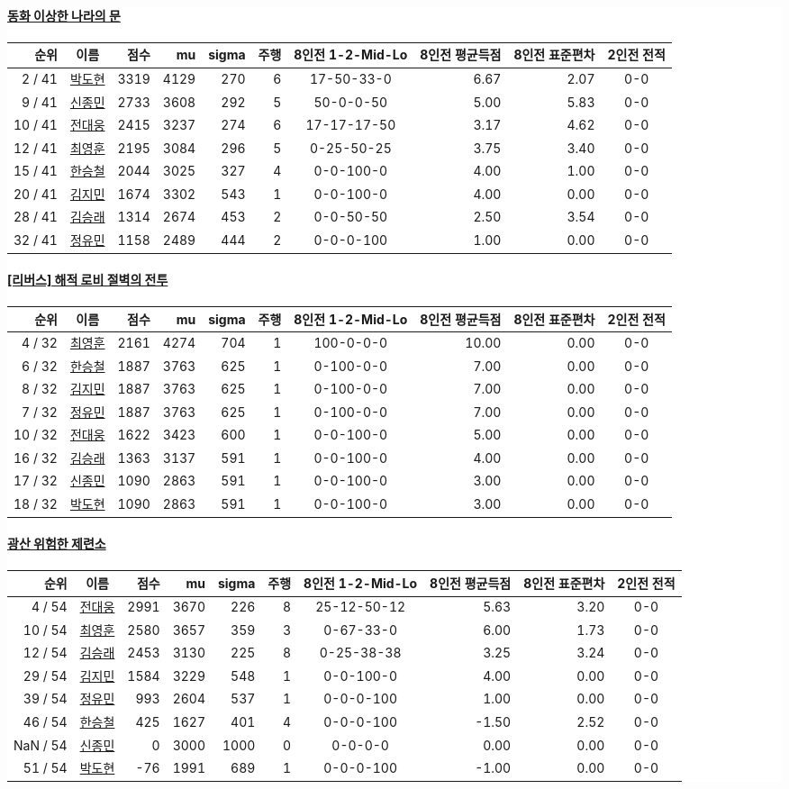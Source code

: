 #### [동화 이상한 나라의 문](../gate)

| 순위 | 이름 | 점수 | mu | sigma | 주행 | 8인전 1-2-Mid-Lo | 8인전 평균득점 | 8인전 표준편차 | 2인전 전적 |
|---:|:---:|---:|---:|---:|---:|:---:|---:|---:|:---:|
| 2 / 41 | [박도현](../bakdohyeon) | 3319 | 4129 | 270 | 6 | 17-50-33-0 | 6.67 | 2.07 | 0-0 |
| 9 / 41 | [신종민](../shinjongmin) | 2733 | 3608 | 292 | 5 | 50-0-0-50 | 5.00 | 5.83 | 0-0 |
| 10 / 41 | [전대웅](../jeondaewoong) | 2415 | 3237 | 274 | 6 | 17-17-17-50 | 3.17 | 4.62 | 0-0 |
| 12 / 41 | [최영훈](../choiyeonghun) | 2195 | 3084 | 296 | 5 | 0-25-50-25 | 3.75 | 3.40 | 0-0 |
| 15 / 41 | [한승철](../hanseungcheol) | 2044 | 3025 | 327 | 4 | 0-0-100-0 | 4.00 | 1.00 | 0-0 |
| 20 / 41 | [김지민](../gimjimin) | 1674 | 3302 | 543 | 1 | 0-0-100-0 | 4.00 | 0.00 | 0-0 |
| 28 / 41 | [김승래](../gimseungrae) | 1314 | 2674 | 453 | 2 | 0-0-50-50 | 2.50 | 3.54 | 0-0 |
| 32 / 41 | [정유민](../jeongyumin) | 1158 | 2489 | 444 | 2 | 0-0-0-100 | 1.00 | 0.00 | 0-0 |

#### [[리버스] 해적 로비 절벽의 전투](../rlobby)

| 순위 | 이름 | 점수 | mu | sigma | 주행 | 8인전 1-2-Mid-Lo | 8인전 평균득점 | 8인전 표준편차 | 2인전 전적 |
|---:|:---:|---:|---:|---:|---:|:---:|---:|---:|:---:|
| 4 / 32 | [최영훈](../choiyeonghun) | 2161 | 4274 | 704 | 1 | 100-0-0-0 | 10.00 | 0.00 | 0-0 |
| 6 / 32 | [한승철](../hanseungcheol) | 1887 | 3763 | 625 | 1 | 0-100-0-0 | 7.00 | 0.00 | 0-0 |
| 8 / 32 | [김지민](../gimjimin) | 1887 | 3763 | 625 | 1 | 0-100-0-0 | 7.00 | 0.00 | 0-0 |
| 7 / 32 | [정유민](../jeongyumin) | 1887 | 3763 | 625 | 1 | 0-100-0-0 | 7.00 | 0.00 | 0-0 |
| 10 / 32 | [전대웅](../jeondaewoong) | 1622 | 3423 | 600 | 1 | 0-0-100-0 | 5.00 | 0.00 | 0-0 |
| 16 / 32 | [김승래](../gimseungrae) | 1363 | 3137 | 591 | 1 | 0-0-100-0 | 4.00 | 0.00 | 0-0 |
| 17 / 32 | [신종민](../shinjongmin) | 1090 | 2863 | 591 | 1 | 0-0-100-0 | 3.00 | 0.00 | 0-0 |
| 18 / 32 | [박도현](../bakdohyeon) | 1090 | 2863 | 591 | 1 | 0-0-100-0 | 3.00 | 0.00 | 0-0 |

#### [광산 위험한 제련소](../jeryeonso)

| 순위 | 이름 | 점수 | mu | sigma | 주행 | 8인전 1-2-Mid-Lo | 8인전 평균득점 | 8인전 표준편차 | 2인전 전적 |
|---:|:---:|---:|---:|---:|---:|:---:|---:|---:|:---:|
| 4 / 54 | [전대웅](../jeondaewoong) | 2991 | 3670 | 226 | 8 | 25-12-50-12 | 5.63 | 3.20 | 0-0 |
| 10 / 54 | [최영훈](../choiyeonghun) | 2580 | 3657 | 359 | 3 | 0-67-33-0 | 6.00 | 1.73 | 0-0 |
| 12 / 54 | [김승래](../gimseungrae) | 2453 | 3130 | 225 | 8 | 0-25-38-38 | 3.25 | 3.24 | 0-0 |
| 29 / 54 | [김지민](../gimjimin) | 1584 | 3229 | 548 | 1 | 0-0-100-0 | 4.00 | 0.00 | 0-0 |
| 39 / 54 | [정유민](../jeongyumin) | 993 | 2604 | 537 | 1 | 0-0-0-100 | 1.00 | 0.00 | 0-0 |
| 46 / 54 | [한승철](../hanseungcheol) | 425 | 1627 | 401 | 4 | 0-0-0-100 | -1.50 | 2.52 | 0-0 |
| NaN / 54 | [신종민](../shinjongmin) | 0 | 3000 | 1000 | 0 | 0-0-0-0 | 0.00 | 0.00 | 0-0 |
| 51 / 54 | [박도현](../bakdohyeon) | -76 | 1991 | 689 | 1 | 0-0-0-100 | -1.00 | 0.00 | 0-0 |
